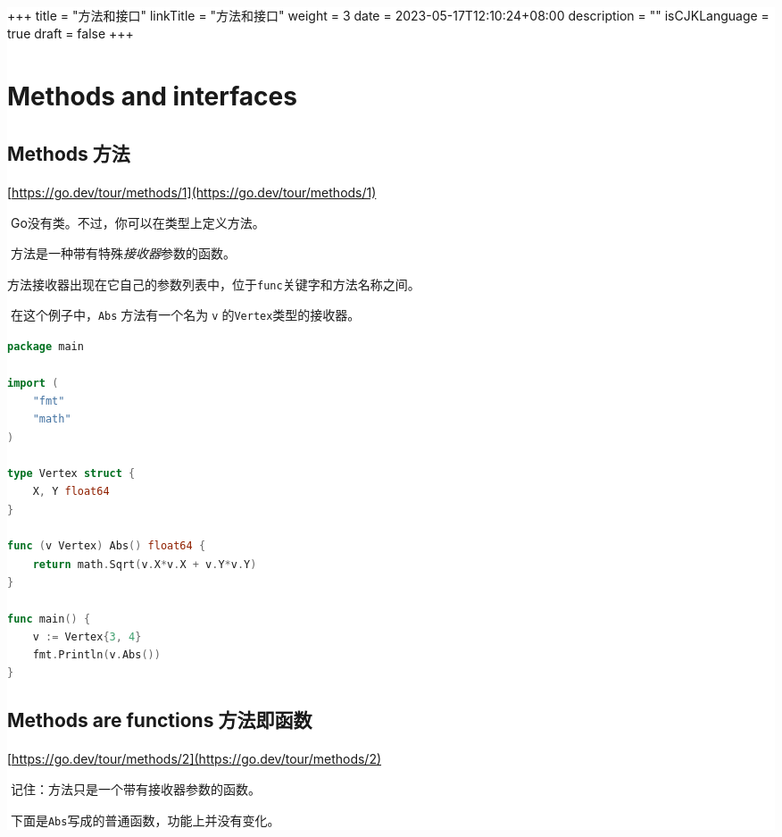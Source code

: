 +++
title = "方法和接口"
linkTitle = "方法和接口"
weight = 3
date = 2023-05-17T12:10:24+08:00
description = ""
isCJKLanguage = true
draft = false
+++
# Methods and interfaces

##  Methods 方法

[https://go.dev/tour/methods/1](https://go.dev/tour/methods/1)

​	Go没有类。不过，你可以在类型上定义方法。

​	方法是一种带有特殊*接收器*参数的函数。

​	方法接收器出现在它自己的参数列表中，位于`func`关键字和方法名称之间。

​	在这个例子中，`Abs` 方法有一个名为 `v` 的`Vertex`类型的接收器。

```go title="main.go" linenums="1"
package main

import (
	"fmt"
	"math"
)

type Vertex struct {
	X, Y float64
}

func (v Vertex) Abs() float64 {
	return math.Sqrt(v.X*v.X + v.Y*v.Y)
}

func main() {
	v := Vertex{3, 4}
	fmt.Println(v.Abs())
}

```

##  Methods are functions 方法即函数

[https://go.dev/tour/methods/2](https://go.dev/tour/methods/2)

​	记住：方法只是一个带有接收器参数的函数。

​	下面是`Abs`写成的普通函数，功能上并没有变化。
